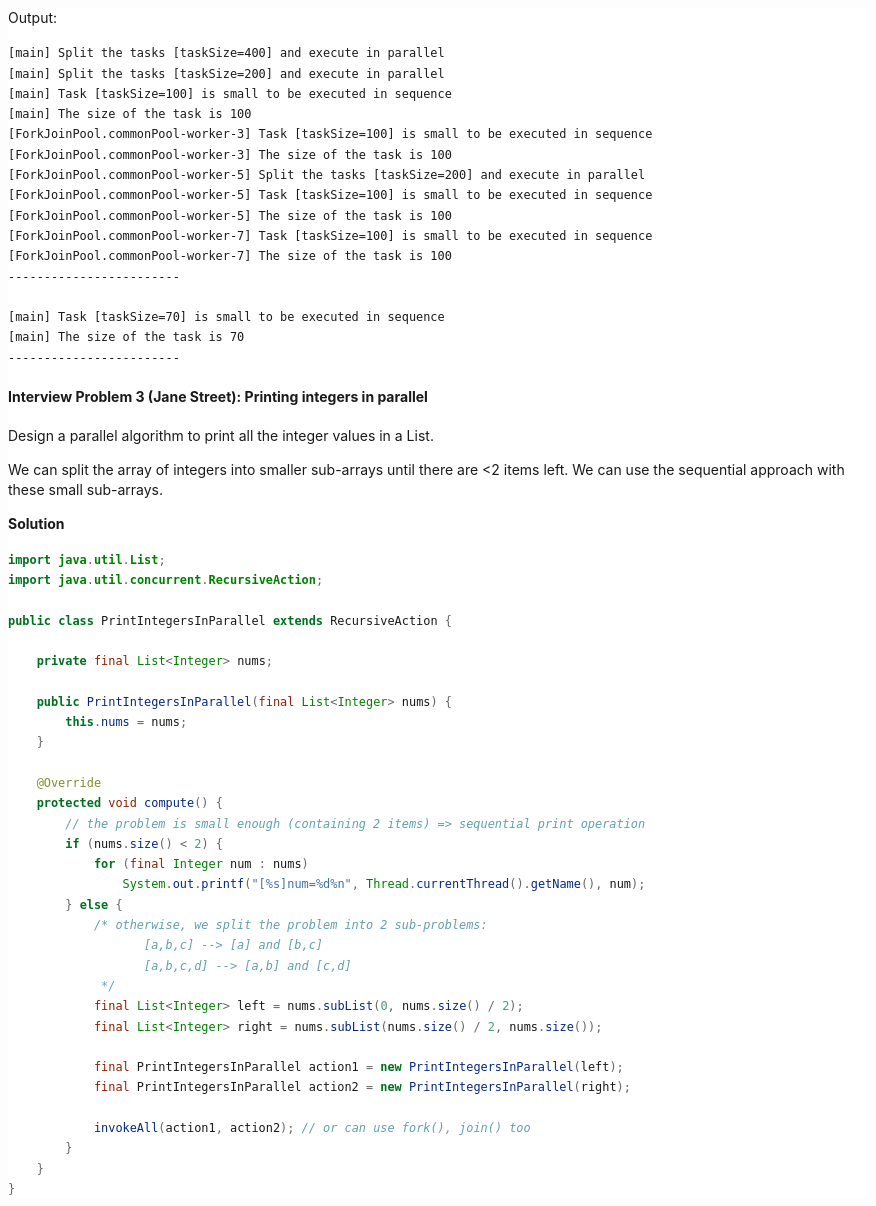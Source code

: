 Output:

```
[main] Split the tasks [taskSize=400] and execute in parallel
[main] Split the tasks [taskSize=200] and execute in parallel
[main] Task [taskSize=100] is small to be executed in sequence
[main] The size of the task is 100
[ForkJoinPool.commonPool-worker-3] Task [taskSize=100] is small to be executed in sequence
[ForkJoinPool.commonPool-worker-3] The size of the task is 100
[ForkJoinPool.commonPool-worker-5] Split the tasks [taskSize=200] and execute in parallel
[ForkJoinPool.commonPool-worker-5] Task [taskSize=100] is small to be executed in sequence
[ForkJoinPool.commonPool-worker-5] The size of the task is 100
[ForkJoinPool.commonPool-worker-7] Task [taskSize=100] is small to be executed in sequence
[ForkJoinPool.commonPool-worker-7] The size of the task is 100
------------------------

[main] Task [taskSize=70] is small to be executed in sequence
[main] The size of the task is 70
------------------------
```

#### Interview Problem 3 (Jane Street): Printing integers in parallel

Design a parallel algorithm to print all the integer values in a List.

We can split the array of integers into smaller sub-arrays until there are <2 items left. We can use the sequential
approach with these small sub-arrays.

**Solution**

```java
import java.util.List;
import java.util.concurrent.RecursiveAction;

public class PrintIntegersInParallel extends RecursiveAction {

    private final List<Integer> nums;

    public PrintIntegersInParallel(final List<Integer> nums) {
        this.nums = nums;
    }

    @Override
    protected void compute() {
        // the problem is small enough (containing 2 items) => sequential print operation
        if (nums.size() < 2) {
            for (final Integer num : nums)
                System.out.printf("[%s]num=%d%n", Thread.currentThread().getName(), num);
        } else {
            /* otherwise, we split the problem into 2 sub-problems:
                   [a,b,c] --> [a] and [b,c]
                   [a,b,c,d] --> [a,b] and [c,d]
             */
            final List<Integer> left = nums.subList(0, nums.size() / 2);
            final List<Integer> right = nums.subList(nums.size() / 2, nums.size());

            final PrintIntegersInParallel action1 = new PrintIntegersInParallel(left);
            final PrintIntegersInParallel action2 = new PrintIntegersInParallel(right);

            invokeAll(action1, action2); // or can use fork(), join() too
        }
    }
}
```
